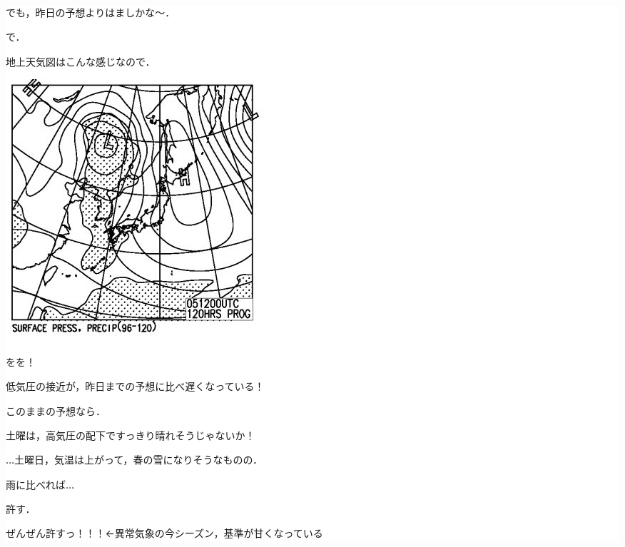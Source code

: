 でも，昨日の予想よりはましかな～．





で．


地上天気図はこんな感じなので．




![c204054936a981e6b6fc7496dbd0d0af.jpg](images/c204054936a981e6b6fc7496dbd0d0af.jpg)




をを！


低気圧の接近が，昨日までの予想に比べ遅くなっている！


このままの予想なら．


土曜は，高気圧の配下ですっきり晴れそうじゃないか！





…土曜日，気温は上がって，春の雪になりそうなものの．


雨に比べれば…


許す．


ぜんぜん許すっ！！！←異常気象の今シーズン，基準が甘くなっている



